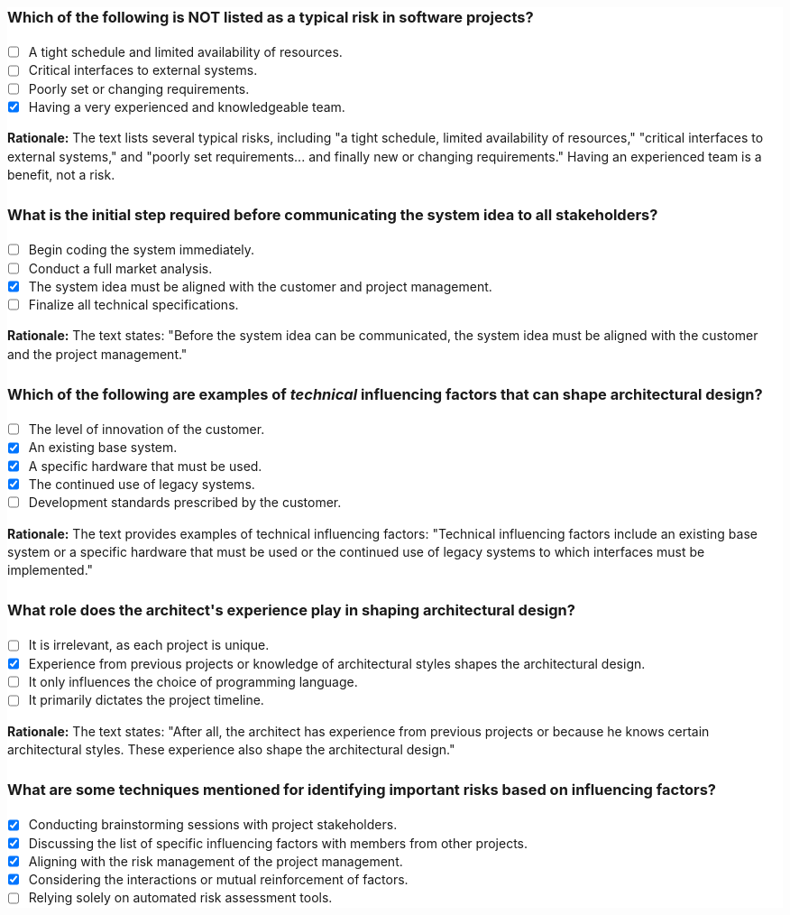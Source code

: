 ### Which of the following is NOT listed as a typical risk in software projects?

- [ ] A tight schedule and limited availability of resources.
- [ ] Critical interfaces to external systems.
- [ ] Poorly set or changing requirements.
- [x] Having a very experienced and knowledgeable team.

**Rationale:** The text lists several typical risks, including "a tight schedule, limited availability of resources," "critical interfaces to external systems," and "poorly set requirements... and finally new or changing requirements." Having an experienced team is a benefit, not a risk.

### What is the initial step required before communicating the system idea to all stakeholders?

- [ ] Begin coding the system immediately.
- [ ] Conduct a full market analysis.
- [x] The system idea must be aligned with the customer and project management.
- [ ] Finalize all technical specifications.

**Rationale:** The text states: "Before the system idea can be communicated, the system idea must be aligned with the customer and the project management."

### Which of the following are examples of *technical* influencing factors that can shape architectural design?

- [ ] The level of innovation of the customer.
- [x] An existing base system.
- [x] A specific hardware that must be used.
- [x] The continued use of legacy systems.
- [ ] Development standards prescribed by the customer.

**Rationale:** The text provides examples of technical influencing factors: "Technical influencing factors include an existing base system or a specific hardware that must be used or the continued use of legacy systems to which interfaces must be implemented."

### What role does the architect's experience play in shaping architectural design?

- [ ] It is irrelevant, as each project is unique.
- [x] Experience from previous projects or knowledge of architectural styles shapes the architectural design.
- [ ] It only influences the choice of programming language.
- [ ] It primarily dictates the project timeline.

**Rationale:** The text states: "After all, the architect has experience from previous projects or because he knows certain architectural styles. These experience also shape the architectural design."

### What are some techniques mentioned for identifying important risks based on influencing factors?

- [x] Conducting brainstorming sessions with project stakeholders.
- [x] Discussing the list of specific influencing factors with members from other projects.
- [x] Aligning with the risk management of the project management.
- [x] Considering the interactions or mutual reinforcement of factors.
- [ ] Relying solely on automated risk assessment tools.
